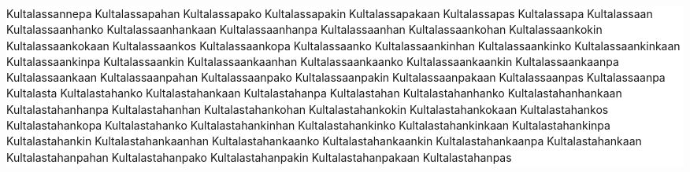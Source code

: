Kultalassannepa
Kultalassapahan
Kultalassapako
Kultalassapakin
Kultalassapakaan
Kultalassapas
Kultalassapa
Kultalassaan
Kultalassaanhanko
Kultalassaanhankaan
Kultalassaanhanpa
Kultalassaanhan
Kultalassaankohan
Kultalassaankokin
Kultalassaankokaan
Kultalassaankos
Kultalassaankopa
Kultalassaanko
Kultalassaankinhan
Kultalassaankinko
Kultalassaankinkaan
Kultalassaankinpa
Kultalassaankin
Kultalassaankaanhan
Kultalassaankaanko
Kultalassaankaankin
Kultalassaankaanpa
Kultalassaankaan
Kultalassaanpahan
Kultalassaanpako
Kultalassaanpakin
Kultalassaanpakaan
Kultalassaanpas
Kultalassaanpa
Kultalasta
Kultalastahanko
Kultalastahankaan
Kultalastahanpa
Kultalastahan
Kultalastahanhanko
Kultalastahanhankaan
Kultalastahanhanpa
Kultalastahanhan
Kultalastahankohan
Kultalastahankokin
Kultalastahankokaan
Kultalastahankos
Kultalastahankopa
Kultalastahanko
Kultalastahankinhan
Kultalastahankinko
Kultalastahankinkaan
Kultalastahankinpa
Kultalastahankin
Kultalastahankaanhan
Kultalastahankaanko
Kultalastahankaankin
Kultalastahankaanpa
Kultalastahankaan
Kultalastahanpahan
Kultalastahanpako
Kultalastahanpakin
Kultalastahanpakaan
Kultalastahanpas